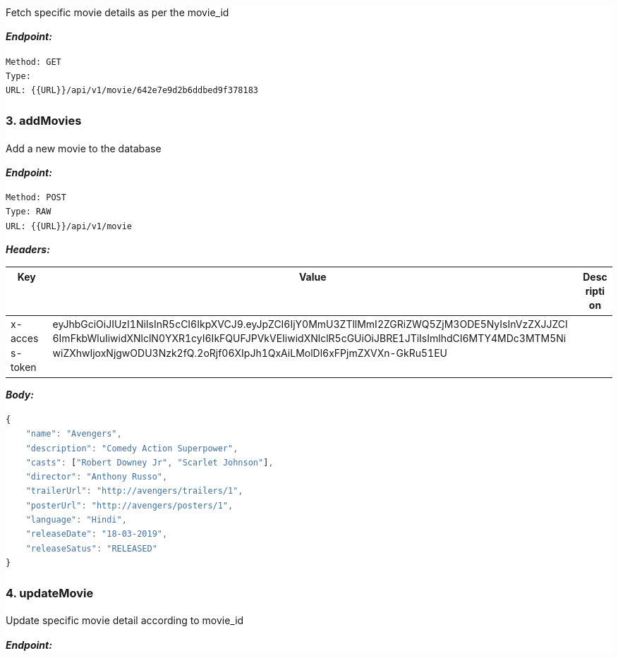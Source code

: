 Fetch specific movie details as per the movie_id


***Endpoint:***

```bash
Method: GET
Type: 
URL: {{URL}}/api/v1/movie/642e7e9d2b6ddbed9f378183
```



### 3. addMovies


Add a new movie to the database


***Endpoint:***

```bash
Method: POST
Type: RAW
URL: {{URL}}/api/v1/movie
```


***Headers:***

| Key | Value | Description |
| --- | ------|-------------|
| x-access-token | eyJhbGciOiJIUzI1NiIsInR5cCI6IkpXVCJ9.eyJpZCI6IjY0MmU3ZTllMmI2ZGRiZWQ5ZjM3ODE5NyIsInVzZXJJZCI6ImFkbWluIiwidXNlclN0YXR1cyI6IkFQUFJPVkVEIiwidXNlclR5cGUiOiJBRE1JTiIsImlhdCI6MTY4MDc3MTM5NiwiZXhwIjoxNjgwODU3Nzk2fQ.2oRjf06XIpJh1QxAiLMolDl6xFPjmZXVXn-GkRu51EU |  |



***Body:***

```js        
{
    "name": "Avengers",
    "description": "Comedy Action Superpower",
    "casts": ["Robert Downey Jr", "Scarlet Johnson"],
    "director": "Anthony Russo",
    "trailerUrl": "http://avengers/trailers/1",
    "posterUrl": "http://avengers/posters/1",
    "language": "Hindi",
    "releaseDate": "18-03-2019",
    "releaseSatus": "RELEASED"
}
```



### 4. updateMovie


Update specific movie detail according to movie_id


***Endpoint:***
